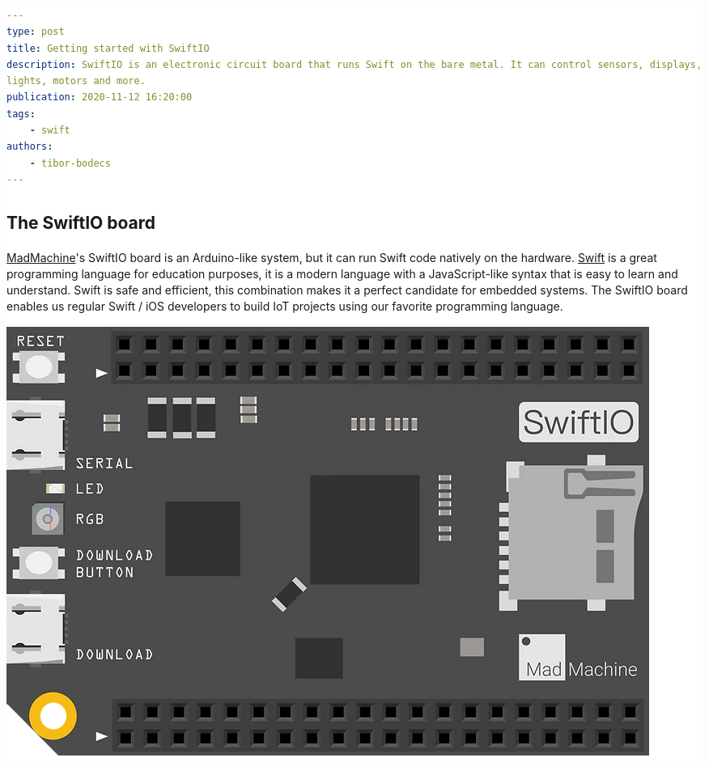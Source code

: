 ```yaml
---
type: post
title: Getting started with SwiftIO
description: SwiftIO is an electronic circuit board that runs Swift on the bare metal. It can control sensors, displays, lights, motors and more.
publication: 2020-11-12 16:20:00
tags: 
    - swift
authors:
    - tibor-bodecs
---
```


## The SwiftIO board

[MadMachine](https://www.madmachine.io/)'s SwiftIO board is an Arduino-like system, but it can run Swift code natively on the hardware. [Swift](https://swift.org/) is a great programming language for education purposes, it is a modern language with a JavaScript-like syntax that is easy to learn and understand. Swift is safe and efficient, this combination makes it a perfect candidate for embedded systems. The SwiftIO board enables us regular Swift / iOS developers to build IoT projects using our favorite programming language.

![SwiftIO board](./assets/board.png)
 